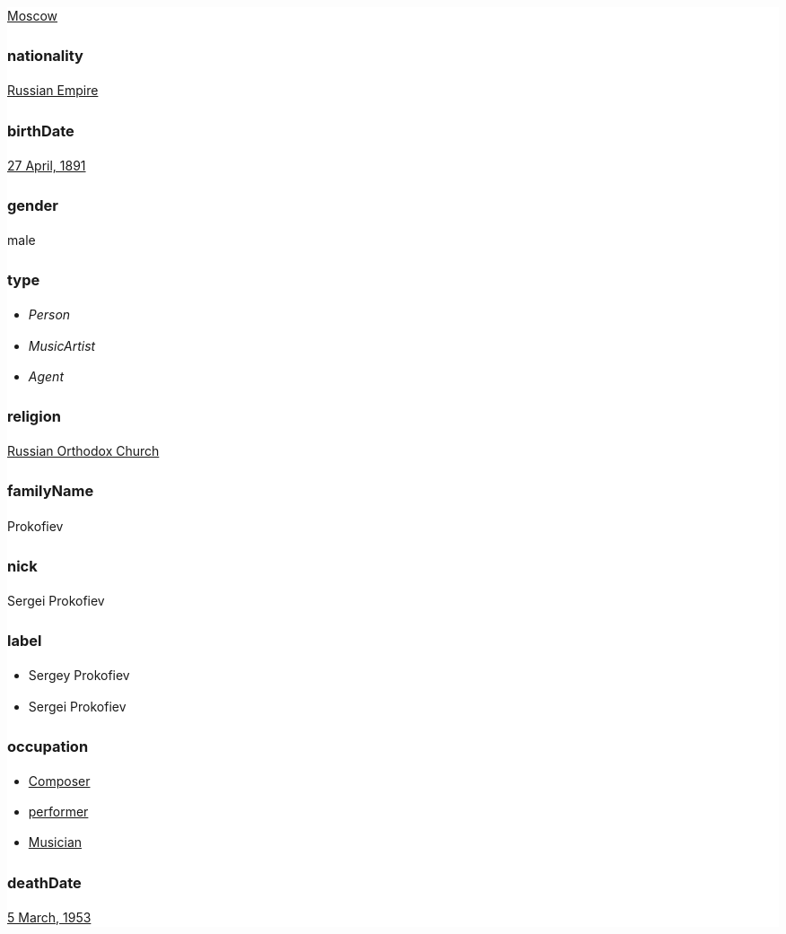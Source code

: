 
[Moscow](#Moscow)

### nationality


[Russian Empire](#Russian-Empire)

### birthDate


[27 April, 1891](#27-April-1891)

### gender


male

### type

 - *Person*

 - *MusicArtist*

 - *Agent*

### religion


[Russian Orthodox Church](#Russian-Orthodox-Church)

### familyName


Prokofiev

### nick


Sergei Prokofiev

### label

 - Sergey Prokofiev

 - Sergei Prokofiev

### occupation

 - [Composer](#Composer)

 - [performer](#performer)

 - [Musician](#Musician)

### deathDate


[5 March, 1953](#5-March-1953)
